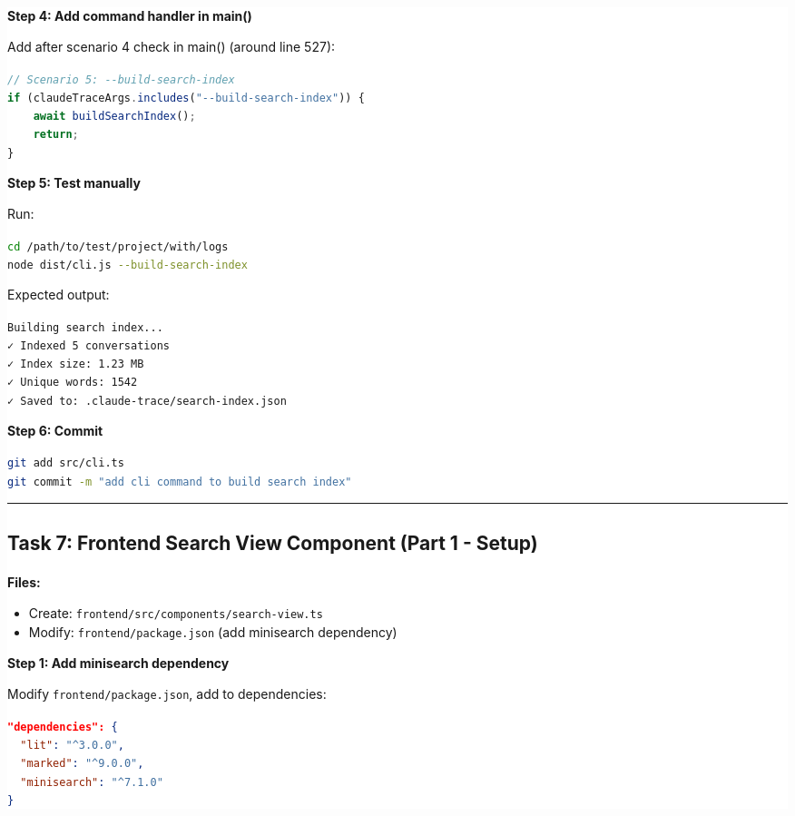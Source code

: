 **Step 4: Add command handler in main()**

Add after scenario 4 check in main() (around line 527):

```typescript
// Scenario 5: --build-search-index
if (claudeTraceArgs.includes("--build-search-index")) {
	await buildSearchIndex();
	return;
}
```

**Step 5: Test manually**

Run:

```bash
cd /path/to/test/project/with/logs
node dist/cli.js --build-search-index
```

Expected output:

```
Building search index...
✓ Indexed 5 conversations
✓ Index size: 1.23 MB
✓ Unique words: 1542
✓ Saved to: .claude-trace/search-index.json
```

**Step 6: Commit**

```bash
git add src/cli.ts
git commit -m "add cli command to build search index"
```

---

## Task 7: Frontend Search View Component (Part 1 - Setup)

**Files:**

- Create: `frontend/src/components/search-view.ts`
- Modify: `frontend/package.json` (add minisearch dependency)

**Step 1: Add minisearch dependency**

Modify `frontend/package.json`, add to dependencies:

```json
"dependencies": {
  "lit": "^3.0.0",
  "marked": "^9.0.0",
  "minisearch": "^7.1.0"
}
```
